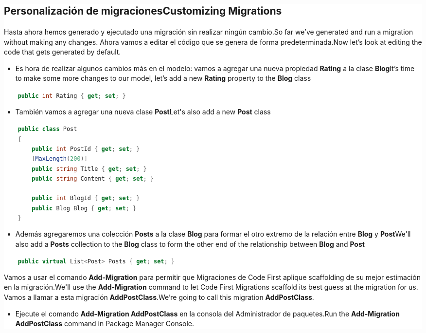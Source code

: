 ## <a name="customizing-migrations"></a><span data-ttu-id="b8aa6-165">Personalización de migraciones</span><span class="sxs-lookup"><span data-stu-id="b8aa6-165">Customizing Migrations</span></span>

<span data-ttu-id="b8aa6-166">Hasta ahora hemos generado y ejecutado una migración sin realizar ningún cambio.</span><span class="sxs-lookup"><span data-stu-id="b8aa6-166">So far we’ve generated and run a migration without making any changes.</span></span> <span data-ttu-id="b8aa6-167">Ahora vamos a editar el código que se genera de forma predeterminada.</span><span class="sxs-lookup"><span data-stu-id="b8aa6-167">Now let’s look at editing the code that gets generated by default.</span></span>

-   <span data-ttu-id="b8aa6-168">Es hora de realizar algunos cambios más en el modelo: vamos a agregar una nueva propiedad **Rating** a la clase **Blog**</span><span class="sxs-lookup"><span data-stu-id="b8aa6-168">It’s time to make some more changes to our model, let’s add a new **Rating** property to the **Blog** class</span></span>

``` csharp
    public int Rating { get; set; }
```

-   <span data-ttu-id="b8aa6-169">También vamos a agregar una nueva clase **Post**</span><span class="sxs-lookup"><span data-stu-id="b8aa6-169">Let's also add a new **Post** class</span></span>

``` csharp
    public class Post
    {
        public int PostId { get; set; }
        [MaxLength(200)]
        public string Title { get; set; }
        public string Content { get; set; }

        public int BlogId { get; set; }
        public Blog Blog { get; set; }
    }
```

-   <span data-ttu-id="b8aa6-170">Además agregaremos una colección **Posts** a la clase **Blog** para formar el otro extremo de la relación entre **Blog** y **Post**</span><span class="sxs-lookup"><span data-stu-id="b8aa6-170">We'll also add a **Posts** collection to the **Blog** class to form the other end of the relationship between **Blog** and **Post**</span></span>

``` csharp
    public virtual List<Post> Posts { get; set; }
```

<span data-ttu-id="b8aa6-171">Vamos a usar el comando **Add-Migration** para permitir que Migraciones de Code First aplique scaffolding de su mejor estimación en la migración.</span><span class="sxs-lookup"><span data-stu-id="b8aa6-171">We'll use the **Add-Migration** command to let Code First Migrations scaffold its best guess at the migration for us.</span></span> <span data-ttu-id="b8aa6-172">Vamos a llamar a esta migración **AddPostClass**.</span><span class="sxs-lookup"><span data-stu-id="b8aa6-172">We’re going to call this migration **AddPostClass**.</span></span>

-   <span data-ttu-id="b8aa6-173">Ejecute el comando **Add-Migration AddPostClass** en la consola del Administrador de paquetes.</span><span class="sxs-lookup"><span data-stu-id="b8aa6-173">Run the **Add-Migration AddPostClass** command in Package Manager Console.</span></span>
